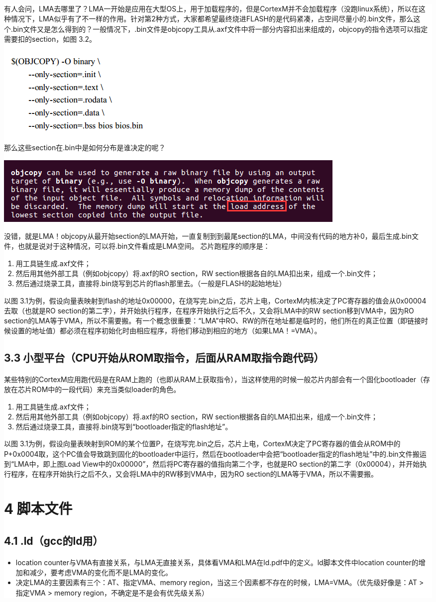 有人会问，LMA去哪里了？LMA一开始是应用在大型OS上，用于加载程序的，但是CortexM并不会加载程序（没跑linux系统），所以在这种情况下，LMA似乎有了不一样的作用。针对第2种方式，大家都希望最终烧进FLASH的是代码紧凑，占空间尽量小的.bin文件，那么这个.bin文件又是怎么得到的？一般情况下，.bin文件是objcopy工具从.axf文件中将一部分内容扣出来组成的，objcopy的指令选项可以指定需要扣的section，如图 3.2。

![3.2 用objcopy生成.bin文件](./pic/5.png)

那么这些section在.bin中是如何分布是谁决定的呢？

![3.3 objcopy --help](./pic/6.png)

没错，就是LMA！objcopy从最开始section的LMA开始，一直复制到到最尾section的LMA，中间没有代码的地方补0，最后生成.bin文件，也就是说对于这种情况，可以将.bin文件看成是LMA空间。
芯片跑程序的顺序是：
1.	用工具链生成.axf文件；
2.	然后用其他外部工具（例如objcopy）将.axf的RO section，RW section根据各自的LMA扣出来，组成一个.bin文件；
3.	然后通过烧录工具，直接将.bin烧写到芯片的flash那里去。（一般是FLASH的起始地址）

以图 3.1为例，假设向量表映射到flash的地址0x00000，在烧写完.bin之后，芯片上电，CortexM内核决定了PC寄存器的值会从0x00004去取（也就是RO section的第二字），并开始执行程序，在程序开始执行之后不久，又会将LMA中的RW section移到VMA中，因为RO section的LMA等于VMA，所以不需要搬。有一个概念很重要：“LMA”中RO、RW的所在地址都是临时的，他们所在的真正位置（即链接时候设置的地址值）都必须在程序初始化时由相应程序，将他们移动到相应的地方（如果LMA！=VMA）。

## 3.3 小型平台（CPU开始从ROM取指令，后面从RAM取指令跑代码）
某些特别的CortexM应用跑代码是在RAM上跑的（也即从RAM上获取指令），当这样使用的时候一般芯片内部会有一个固化bootloader（存放在芯片ROM中的一段代码）来充当类似loader的角色。

1. 用工具链生成.axf文件；
2. 然后用其他外部工具（例如objcopy）将.axf的RO section，RW section根据各自的LMA扣出来，组成一个.bin文件；
3. 然后通过烧录工具，直接将.bin烧写到“bootloader指定的flash地址”。

以图 3.1为例，假设向量表映射到ROM的某个位置P，在烧写完.bin之后，芯片上电，CortexM决定了PC寄存器的值会从ROM中的P+0x0004取，这个PC值会导致跳到固化的bootloader中运行，然后在bootloader中会把“bootloader指定的flash地址”中的.bin文件搬运到“LMA中，即上图Load View中的0x00000”，然后将PC寄存器的值指向第二个字，也就是RO section的第二字（0x00004），并开始执行程序，在程序开始执行之后不久，又会将LMA中的RW移到VMA中，因为RO section的LMA等于VMA，所以不需要搬。

# 4 脚本文件

## 4.1 .ld（gcc的ld用）
- location counter与VMA有直接关系，与LMA无直接关系，具体看VMA和LMA在ld.pdf中的定义。ld脚本文件中location counter的增加和减少，要考虑VMA的变化而不是LMA的变化。
- 决定LMA的主要因素有三个：AT、指定VMA、memory region，当这三个因素都不存在的时候，LMA=VMA。（优先级好像是：AT > 指定VMA > memory region，不确定是不是会有优先级关系）
